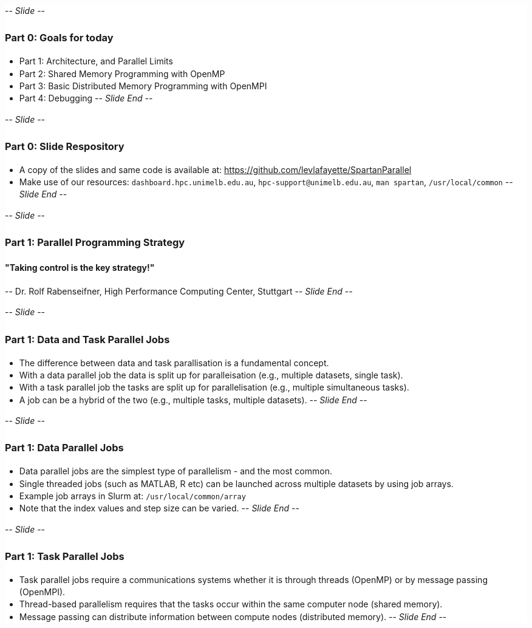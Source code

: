 -- *Slide* --
### Part 0: Goals for today
* Part 1: Architecture, and Parallel Limits
* Part 2: Shared Memory Programming with OpenMP
* Part 3: Basic Distributed Memory Programming with OpenMPI
* Part 4: Debugging
-- *Slide End* --

-- *Slide* --
### Part 0: Slide Respository
* A copy of the slides and same code is available at: https://github.com/levlafayette/SpartanParallel
* Make use of our resources: `dashboard.hpc.unimelb.edu.au`,  `hpc-support@unimelb.edu.au`, `man spartan`, `/usr/local/common`
-- *Slide End* --

-- *Slide* --
### Part 1: Parallel Programming Strategy
#### "Taking control is the key strategy!"
-- Dr. Rolf Rabenseifner, High Performance Computing Center, Stuttgart
-- *Slide End* --

-- *Slide* --
### Part 1: Data and Task Parallel Jobs
* The difference between data and task parallisation is a fundamental concept.
* With a data parallel job the data is split up for paralleisation (e.g., multiple datasets, single task).
* With a task parallel job the tasks are split up for parallelisation (e.g., multiple simultaneous tasks).
* A job can be a hybrid of the two (e.g., multiple tasks, multiple datasets).
-- *Slide End* --

-- *Slide* --
### Part 1: Data Parallel Jobs
* Data parallel jobs are the simplest type of parallelism - and the most common.
* Single threaded jobs (such as MATLAB, R etc) can be launched across multiple datasets by using job arrays.
* Example job arrays in Slurm at: `/usr/local/common/array`
* Note that the index values and step size can be varied.
-- *Slide End* --

-- *Slide* --
### Part 1: Task Parallel Jobs
* Task parallel jobs require a communications systems whether it is through threads (OpenMP) or by message passing (OpenMPI).
* Thread-based parallelism requires that the tasks occur within the same computer node (shared memory).
* Message passing can distribute information between compute nodes (distributed memory).
-- *Slide End* --
